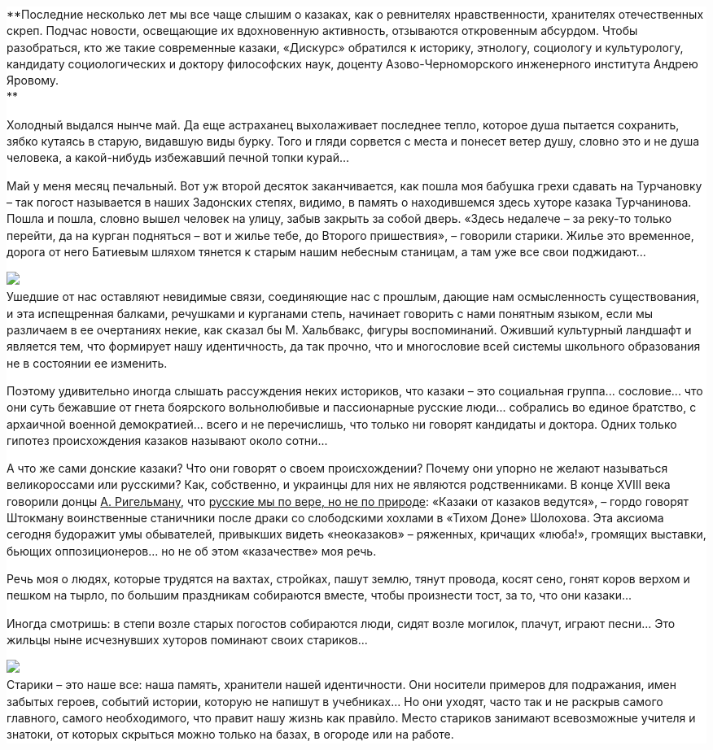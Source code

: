 **Последние несколько лет мы все чаще слышим о казаках, как о ревнителях нравственности, хранителях отечественных скреп. Подчас новости, освещающие их вдохновенную активность, отзываются откровенным абсурдом. Чтобы разобраться, кто же такие современные казаки, «Дискурс» обратился к историку, этнологу, социологу и культурологу, кандидату социологических и доктору философских наук, доценту Азово-Черноморского инженерного института Андрею Яровому.  
**

Холодный выдался нынче май. Да еще астраханец[‌](#) выхолаживает последнее тепло, которое душа пытается сохранить, зябко кутаясь в старую, видавшую виды бурку. Того и гляди сорвется с места и понесет ветер душу, словно это и не душа человека, а какой-нибудь избежавший печной топки курай[‌](#)…

Май у меня месяц печальный. Вот уж второй десяток заканчивается, как пошла моя бабушка грехи сдавать на Турчановку – так погост называется в наших Задонских степях, видимо, в память о находившемся здесь хуторе казака Турчанинова. Пошла и пошла, словно вышел человек на улицу, забыв закрыть за собой дверь. «Здесь недалече – за реку-то только перейти, да на курган подняться – вот и жилье тебе, до Второго пришествия», – говорили старики. Жилье это временное, дорога от него Батиевым шляхом тянется к старым нашим небесным станицам, а там уже все свои поджидают... 

![](https://assets.discours.io/unsafe/900x/production/image/03130390-a54e-11e8-bfc7-9b5979ddfe3f.jpeg)  
Ушедшие от нас оставляют невидимые связи, соединяющие нас с прошлым, дающие нам осмысленность существования, и эта испещренная балками, речушками и курганами степь, начинает говорить с нами понятным языком, если мы различаем в ее очертаниях некие, как сказал бы М. Хальбвакс, фигуры воспоминаний. Оживший культурный ландшафт и является тем, что формирует нашу идентичность, да так прочно, что и многословие всей системы школьного образования не в состоянии ее изменить. 

Поэтому удивительно иногда слышать рассуждения неких историков, что казаки – это социальная группа... сословие... что они суть бежавшие от гнета боярского вольнолюбивые и пассионарные русские люди... собрались во единое братство, с архаичной военной демократией... всего и не перечислишь, что только ни говорят кандидаты и доктора. Одних только гипотез происхождения казаков называют около сотни...

А что же сами донские казаки? Что они говорят о своем происхождении? Почему они упорно не желают называться великороссами или русскими? Как, собственно, и украинцы для них не являются родственниками. В конце XVIII века говорили донцы [А. Ригельману](http://www.kazachiy-krug.ru/stati/donskaja-starina/istorija-ili-povestvovanie-o-donskih), что [русские мы по вере, но не по природе](http://ia600203.us.archive.org/16/items/Riegelmann_Istoriya_o_donskikh_kazakakh/rsl01003543097_text.pdf): «Казаки от казаков ведутся», – гордо говорят Штокману воинственные станичники после драки со слободскими хохлами в «Тихом Доне» Шолохова. Эта аксиома сегодня будоражит умы обывателей, привыкших видеть «неоказаков» – ряженных, кричащих «люба!», громящих выставки, бьющих оппозиционеров... но не об этом «казачестве» моя речь. 

Речь моя о людях, которые трудятся на вахтах, стройках, пашут землю, тянут провода, косят сено, гонят коров верхом и пешком на тырло[‌](#), по большим праздникам собираются вместе, чтобы произнести тост, за то, что они казаки... 

Иногда смотришь: в степи возле старых погостов собираются люди, сидят возле могилок, плачут, играют песни... Это жильцы ныне исчезнувших хуторов поминают своих стариков...

![](https://assets.discours.io/unsafe/900x/production/image/038107a0-a54e-11e8-bfc7-9b5979ddfe3f.jpeg)  
Старики – это наше все: наша память, хранители нашей идентичности. Они носители примеров для подражания, имен забытых героев, событий истории, которую не напишут в учебниках... Но они уходят, часто так и не раскрыв самого главного, самого необходимого, что правит нашу жизнь как правѝло. Место стариков занимают всевозможные учителя и знатоки, от которых скрыться можно только на базах[‌](#), в огороде или на работе. 
